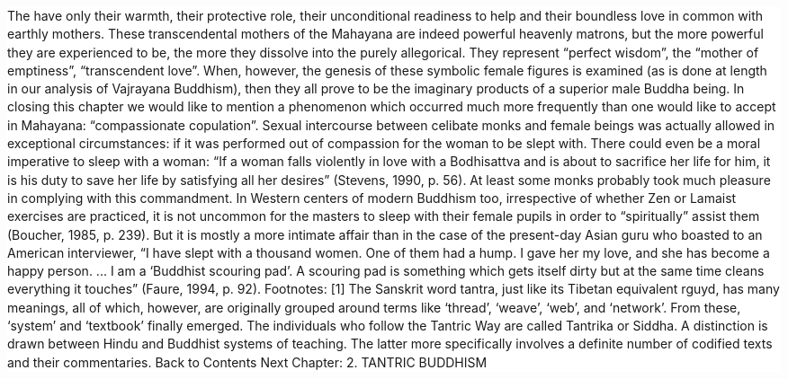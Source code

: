 The have only their warmth, their protective role, their unconditional readiness to help and their boundless love in common with earthly mothers. These transcendental mothers of the Mahayana are indeed powerful heavenly matrons, but the more powerful they are experienced to be, the more they dissolve into the purely allegorical. They represent “perfect wisdom”, the “mother of emptiness”, “transcendent love”. When, however, the genesis of these symbolic female figures is examined (as is done at length in our analysis of Vajrayana Buddhism), then they all prove to be the imaginary products of a superior male Buddha being.
In closing this chapter we would like to mention a phenomenon which occurred much more frequently than one would like to accept in Mahayana: “compassionate copulation”. Sexual intercourse between celibate monks and female beings was actually allowed in exceptional circumstances: if it was performed out of compassion for the woman to be slept with. There could even be a moral imperative to sleep with a woman: “If a woman falls violently in love with a Bodhisattva and is about to sacrifice her life for him, it is his duty to save her life by satisfying all her desires” (Stevens, 1990, p. 56). At least some monks probably took much pleasure in complying with this commandment.
In Western centers of modern Buddhism too, irrespective of whether Zen or Lamaist exercises are practiced, it is not uncommon for the masters to sleep with their female pupils in order to “spiritually” assist them (Boucher, 1985, p. 239). But it is mostly a more intimate affair than in the case of the present-day Asian guru who boasted to an American interviewer, “I have slept with a thousand women. One of them had a hump. I gave her my love, and she has become a happy person. ... I am a ‘Buddhist scouring pad’. A scouring pad is something which gets itself dirty but at the same time cleans everything it touches” (Faure, 1994, p. 92).
Footnotes:
[1] The Sanskrit word tantra, just like its Tibetan equivalent rguyd, has many meanings, all of which, however, are originally grouped around terms like ‘thread’, ‘weave’, ‘web’, and ‘network’. From these, ‘system’ and ‘textbook’ finally emerged. The individuals who follow the Tantric Way are called Tantrika or Siddha. A distinction is drawn between Hindu and Buddhist systems of teaching. The latter more specifically involves a definite number of codified texts and their commentaries.
Back to Contents
Next Chapter: 2. TANTRIC BUDDHISM
